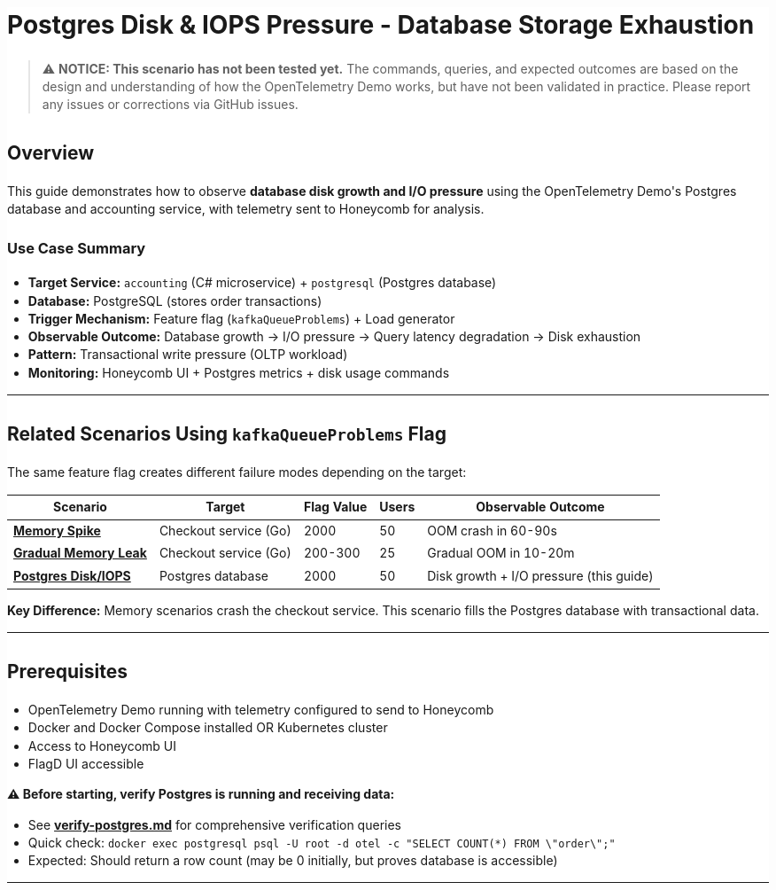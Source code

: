 # Postgres Disk & IOPS Pressure - Database Storage Exhaustion

> ⚠️ **NOTICE: This scenario has not been tested yet.** The commands, queries, and expected outcomes are based on the design and understanding of how the OpenTelemetry Demo works, but have not been validated in practice. Please report any issues or corrections via GitHub issues.

## Overview

This guide demonstrates how to observe **database disk growth and I/O pressure** using the OpenTelemetry Demo's Postgres database and accounting service, with telemetry sent to Honeycomb for analysis.

### Use Case Summary

- **Target Service:** `accounting` (C# microservice) + `postgresql` (Postgres database)
- **Database:** PostgreSQL (stores order transactions)
- **Trigger Mechanism:** Feature flag (`kafkaQueueProblems`) + Load generator
- **Observable Outcome:** Database growth → I/O pressure → Query latency degradation → Disk exhaustion
- **Pattern:** Transactional write pressure (OLTP workload)
- **Monitoring:** Honeycomb UI + Postgres metrics + disk usage commands

---

## Related Scenarios Using `kafkaQueueProblems` Flag

The same feature flag creates different failure modes depending on the target:

| Scenario | Target | Flag Value | Users | Observable Outcome |
|----------|--------|------------|-------|-------------------|
| **[Memory Spike](memory-tracking-spike-crash.md)** | Checkout service (Go) | 2000 | 50 | OOM crash in 60-90s |
| **[Gradual Memory Leak](memory-leak-gradual-checkout.md)** | Checkout service (Go) | 200-300 | 25 | Gradual OOM in 10-20m |
| **[Postgres Disk/IOPS](postgres-disk-iops-pressure.md)** | Postgres database | 2000 | 50 | Disk growth + I/O pressure (this guide) |

**Key Difference:** Memory scenarios crash the checkout service. This scenario fills the Postgres database with transactional data.

---

## Prerequisites

- OpenTelemetry Demo running with telemetry configured to send to Honeycomb
- Docker and Docker Compose installed OR Kubernetes cluster
- Access to Honeycomb UI
- FlagD UI accessible

**⚠️ Before starting, verify Postgres is running and receiving data:**
- See **[verify-postgres.md](verify-postgres.md)** for comprehensive verification queries
- Quick check: `docker exec postgresql psql -U root -d otel -c "SELECT COUNT(*) FROM \"order\";"`
- Expected: Should return a row count (may be 0 initially, but proves database is accessible)

---